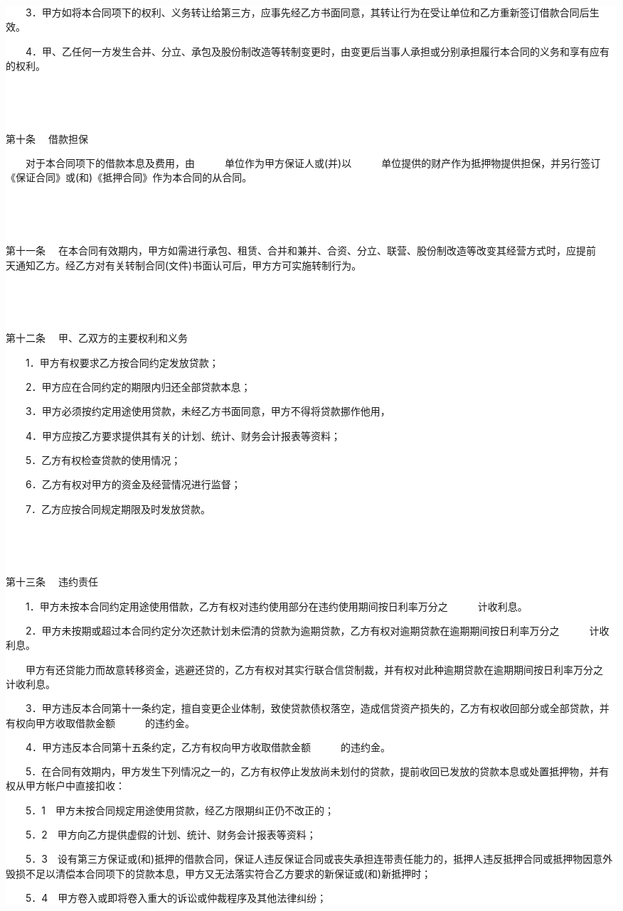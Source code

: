 　　3．甲方如将本合同项下的权利、义务转让给第三方，应事先经乙方书面同意，其转让行为在受让单位和乙方重新签订借款合同后生效。

　　4．甲、乙任何一方发生合并、分立、承包及股份制改造等转制变更时，由变更后当事人承担或分别承担履行本合同的义务和享有应有的权利。

　　

　　

第十条
　借款担保

　　对于本合同项下的借款本息及费用，由　　　单位作为甲方保证人或(并)以　　　单位提供的财产作为抵押物提供担保，并另行签订《保证合同》或(和)《抵押合同》作为本合同的从合同。

　　

　　

第十一条
　在本合同有效期内，甲方如需进行承包、租赁、合并和兼并、合资、分立、联营、股份制改造等改变其经营方式时，应提前　　　天通知乙方。经乙方对有关转制合同(文件)书面认可后，甲方方可实施转制行为。

　　

　　

第十二条
　甲、乙双方的主要权利和义务

　　1．甲方有权要求乙方按合同约定发放贷款；

　　2．甲方应在合同约定的期限内归还全部贷款本息；

　　3．甲方必须按约定用途使用贷款，未经乙方书面同意，甲方不得将贷款挪作他用，

　　4．甲方应按乙方要求提供其有关的计划、统计、财务会计报表等资料；

　　5．乙方有权检查贷款的使用情况；

　　6．乙方有权对甲方的资金及经营情况进行监督；

　　7．乙方应按合同规定期限及时发放贷款。

　　

　　

第十三条
　违约责任

　　1．甲方未按本合同约定用途使用借款，乙方有权对违约使用部分在违约使用期间按日利率万分之　　　计收利息。

　　2．甲方未按期或超过本合同约定分次还款计划未偿清的贷款为逾期贷款，乙方有权对逾期贷款在逾期期间按日利率万分之　　　计收利息。

　　甲方有还贷能力而故意转移资金，逃避还贷的，乙方有权对其实行联合信贷制裁，并有权对此种逾期贷款在逾期期间按日利率万分之　　　计收利息。

　　3．甲方违反本合同第十一条约定，擅自变更企业体制，致使贷款债权落空，造成信贷资产损失的，乙方有权收回部分或全部贷款，并有权向甲方收取借款金额　　　的违约金。

　　4．甲方违反本合同第十五条约定，乙方有权向甲方收取借款金额　　　的违约金。

　　5．在合同有效期内，甲方发生下列情况之一的，乙方有权停止发放尚未划付的贷款，提前收回已发放的贷款本息或处置抵押物，并有权从甲方帐户中直接扣收：

　　5．1　甲方未按合同规定用途使用贷款，经乙方限期纠正仍不改正的；

　　5．2　甲方向乙方提供虚假的计划、统计、财务会计报表等资料；

　　5．3　设有第三方保证或(和)抵押的借款合同，保证人违反保证合同或丧失承担连带责任能力的，抵押人违反抵押合同或抵押物因意外毁损不足以清偿本合同项下的贷款本息，甲方又无法落实符合乙方要求的新保证或(和)新抵押时；

　　5．4　甲方卷入或即将卷入重大的诉讼或仲裁程序及其他法律纠纷；
